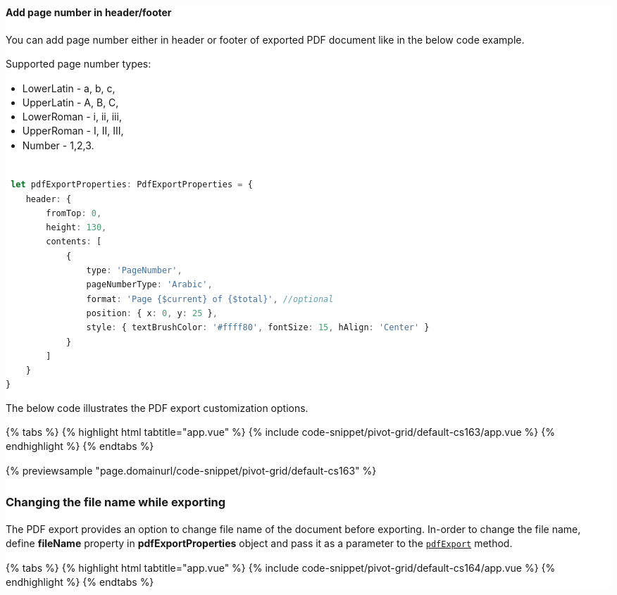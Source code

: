 #### Add page number in header/footer

You can add page number either in header or footer of exported PDF document like in the below code example.

Supported page number types:
* LowerLatin - a, b, c,
* UpperLatin - A, B, C,
* LowerRoman - i, ii, iii,
* UpperRoman - I, II, III,
* Number - 1,2,3.

```ts

 let pdfExportProperties: PdfExportProperties = {
    header: {
        fromTop: 0,
        height: 130,
        contents: [
            {
                type: 'PageNumber',
                pageNumberType: 'Arabic',
                format: 'Page {$current} of {$total}', //optional
                position: { x: 0, y: 25 },
                style: { textBrushColor: '#ffff80', fontSize: 15, hAlign: 'Center' }
            }
        ]
    }
}

```

The below code illustrates the PDF export customization options.

{% tabs %}
{% highlight html tabtitle="app.vue" %}
{% include code-snippet/pivot-grid/default-cs163/app.vue %}
{% endhighlight %}
{% endtabs %}
        
{% previewsample "page.domainurl/code-snippet/pivot-grid/default-cs163" %}

### Changing the file name while exporting

The PDF export provides an option to change file name of the document before exporting. In-order to change the file name, define **fileName** property in **pdfExportProperties** object and pass it as a parameter to the [`pdfExport`](https://ej2.syncfusion.com/vue/documentation/api/pivotview/#pdfexport) method.

{% tabs %}
{% highlight html tabtitle="app.vue" %}
{% include code-snippet/pivot-grid/default-cs164/app.vue %}
{% endhighlight %}
{% endtabs %}
        